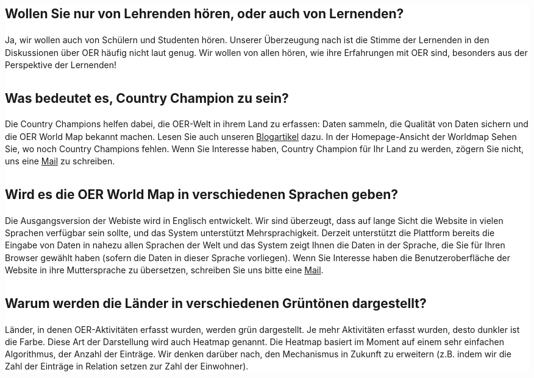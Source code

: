 ## Wollen Sie nur von Lehrenden hören, oder auch von Lernenden?

Ja, wir wollen auch von Schülern und Studenten hören. Unserer Überzeugung nach ist die Stimme der Lernenden in den Diskussionen über OER häufig nicht laut genug. Wir wollen von allen hören, wie ihre Erfahrungen mit OER sind, besonders aus der Perspektive der Lernenden!

## Was bedeutet es, Country Champion zu sein?

Die Country Champions helfen dabei, die OER-Welt in ihrem Land zu erfassen: Daten sammeln, die Qualität von Daten sichern und die OER World Map bekannt machen. Lesen Sie auch unseren [Blogartikel](https://oerworldmap.wordpress.com/2015/04/17/what-does-it-mean-to-become-a-country-champion/) dazu. In der Homepage-Ansicht der Worldmap Sehen Sie, wo noch Country Champions fehlen. Wenn Sie Interesse haben, Country Champion für Ihr Land zu werden, zögern Sie nicht, uns eine [Mail](mailto:info@oerworldmap.org) zu schreiben.

## Wird es die OER World Map in verschiedenen Sprachen geben?

Die Ausgangsversion der Webiste wird in Englisch entwickelt. Wir sind überzeugt, dass auf lange Sicht die Website in vielen Sprachen verfügbar sein sollte, und das System unterstützt Mehrsprachigkeit. Derzeit unterstützt die Plattform bereits die Eingabe von Daten in nahezu allen Sprachen der Welt und das System zeigt Ihnen die Daten in der Sprache, die Sie für Ihren Browser gewählt haben (sofern die Daten in dieser Sprache vorliegen). Wenn Sie Interesse haben die Benutzeroberfläche der Website in ihre Muttersprache zu übersetzen, schreiben Sie uns bitte eine [Mail](mailto:info@oerworldmap.org).

## Warum werden die Länder in verschiedenen Grüntönen dargestellt?

Länder, in denen OER-Aktivitäten erfasst wurden, werden grün dargestellt. Je mehr Aktivitäten erfasst wurden, desto dunkler ist die Farbe. Diese Art der Darstellung wird auch Heatmap genannt. Die Heatmap basiert im Moment auf einem sehr einfachen Algorithmus, der Anzahl der Einträge. Wir denken darüber nach, den Mechanismus in Zukunft zu erweitern (z.B. indem wir die Zahl der Einträge in Relation setzen zur Zahl der Einwohner).